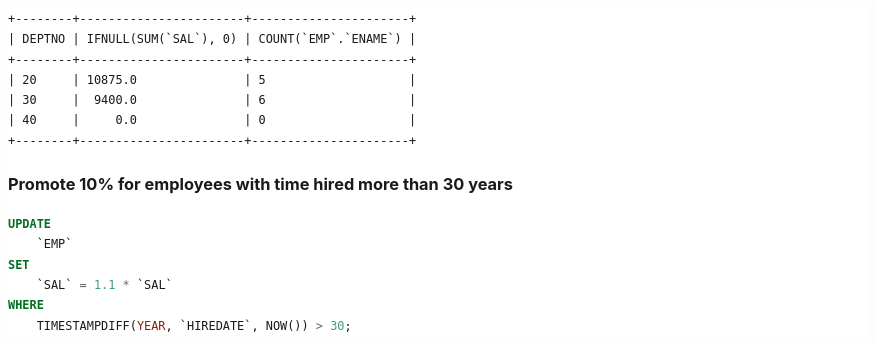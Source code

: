 
    +--------+-----------------------+----------------------+
    | DEPTNO | IFNULL(SUM(`SAL`), 0) | COUNT(`EMP`.`ENAME`) |
    +--------+-----------------------+----------------------+
    | 20     | 10875.0               | 5                    |
    | 30     |  9400.0               | 6                    |
    | 40     |     0.0               | 0                    |
    +--------+-----------------------+----------------------+

### Promote 10% for employees with time hired more than 30 years

```sql
UPDATE
	`EMP`
SET
	`SAL` = 1.1 * `SAL`
WHERE
	TIMESTAMPDIFF(YEAR, `HIREDATE`, NOW()) > 30;
```

